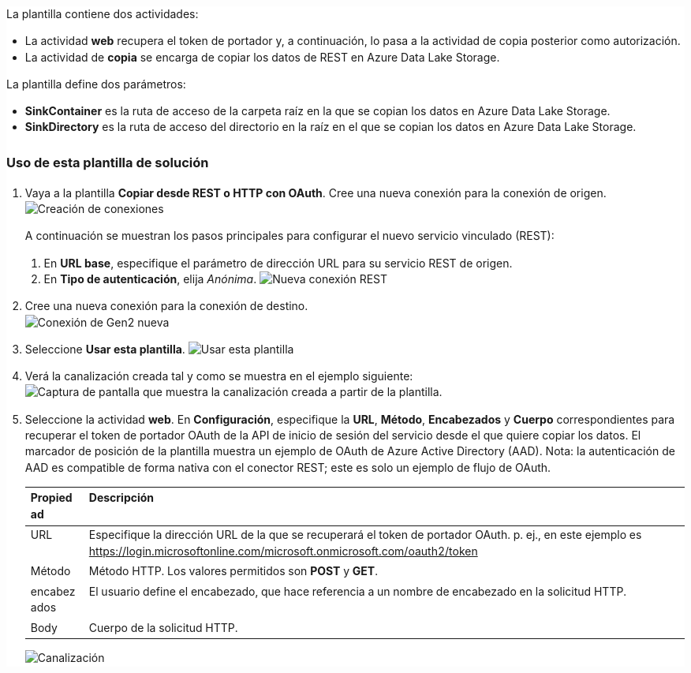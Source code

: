 La plantilla contiene dos actividades:
- La actividad **web** recupera el token de portador y, a continuación, lo pasa a la actividad de copia posterior como autorización.
- La actividad de **copia** se encarga de copiar los datos de REST en Azure Data Lake Storage.

La plantilla define dos parámetros:
- **SinkContainer** es la ruta de acceso de la carpeta raíz en la que se copian los datos en Azure Data Lake Storage. 
- **SinkDirectory** es la ruta de acceso del directorio en la raíz en el que se copian los datos en Azure Data Lake Storage. 

### <a name="how-to-use-this-solution-template"></a>Uso de esta plantilla de solución

1. Vaya a la plantilla **Copiar desde REST o HTTP con OAuth**. Cree una nueva conexión para la conexión de origen. 
    ![Creación de conexiones](media/solution-template-copy-from-rest-or-http-using-oauth/source-connection.png)

    A continuación se muestran los pasos principales para configurar el nuevo servicio vinculado (REST):
    
     1. En **URL base**, especifique el parámetro de dirección URL para su servicio REST de origen. 
     2. En **Tipo de autenticación**, elija *Anónima*.
        ![Nueva conexión REST](media/solution-template-copy-from-rest-or-http-using-oauth/new-rest-connection.png)

2. Cree una nueva conexión para la conexión de destino.  
    ![Conexión de Gen2 nueva](media/solution-template-copy-from-rest-or-http-using-oauth/destination-connection.png)

3. Seleccione **Usar esta plantilla**.
    ![Usar esta plantilla](media/solution-template-copy-from-rest-or-http-using-oauth/use-this-template.png)

4. Verá la canalización creada tal y como se muestra en el ejemplo siguiente:  ![Captura de pantalla que muestra la canalización creada a partir de la plantilla.](media/solution-template-copy-from-rest-or-http-using-oauth/pipeline.png)

5. Seleccione la actividad **web**. En **Configuración**, especifique la **URL**, **Método**, **Encabezados** y **Cuerpo** correspondientes para recuperar el token de portador OAuth de la API de inicio de sesión del servicio desde el que quiere copiar los datos. El marcador de posición de la plantilla muestra un ejemplo de OAuth de Azure Active Directory (AAD). Nota: la autenticación de AAD es compatible de forma nativa con el conector REST; este es solo un ejemplo de flujo de OAuth. 

    | Propiedad | Descripción |
    |:--- |:--- |
    | URL |Especifique la dirección URL de la que se recuperará el token de portador OAuth. p. ej., en este ejemplo es https://login.microsoftonline.com/microsoft.onmicrosoft.com/oauth2/token |
    | Método | Método HTTP. Los valores permitidos son **POST** y **GET**. | 
    | encabezados | El usuario define el encabezado, que hace referencia a un nombre de encabezado en la solicitud HTTP. | 
    | Body | Cuerpo de la solicitud HTTP. | 

    ![Canalización](media/solution-template-copy-from-rest-or-http-using-oauth/web-settings.png)
